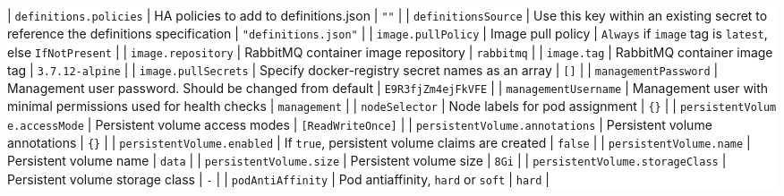 | `definitions.policies`                         | HA policies to add to definitions.json                                                                                                                                                                | `""`                                                                                                |
| `definitionsSource`                            | Use this key within an existing secret to reference the definitions specification                                                                                                                     | `"definitions.json"`                                                                                |
| `image.pullPolicy`                             | Image pull policy                                                                                                                                                                                     | `Always` if `image` tag is `latest`, else `IfNotPresent`                                            |
| `image.repository`                             | RabbitMQ container image repository                                                                                                                                                                   | `rabbitmq`                                                                                          |
| `image.tag`                                    | RabbitMQ container image tag                                                                                                                                                                          | `3.7.12-alpine`                                                                                     |
| `image.pullSecrets`                            | Specify docker-registry secret names as an array                                                                                                                                                      | `[]`                                                                                                |
| `managementPassword`                           | Management user password. Should be changed from default                                                                                                                                              | `E9R3fjZm4ejFkVFE`                                                                                  |
| `managementUsername`                           | Management user with minimal permissions used for health checks                                                                                                                                       | `management`                                                                                        |
| `nodeSelector`                                 | Node labels for pod assignment                                                                                                                                                                        | `{}`                                                                                                |
| `persistentVolume.accessMode`                  | Persistent volume access modes                                                                                                                                                                        | `[ReadWriteOnce]`                                                                                   |
| `persistentVolume.annotations`                 | Persistent volume annotations                                                                                                                                                                         | `{}`                                                                                                |
| `persistentVolume.enabled`                     | If `true`, persistent volume claims are created                                                                                                                                                       | `false`                                                                                             |
| `persistentVolume.name`                        | Persistent volume name                                                                                                                                                                                | `data`                                                                                              |
| `persistentVolume.size`                        | Persistent volume size                                                                                                                                                                                | `8Gi`                                                                                               |
| `persistentVolume.storageClass`                | Persistent volume storage class                                                                                                                                                                       | `-`                                                                                                 |
| `podAntiAffinity`                              | Pod antiaffinity, `hard` or `soft`                                                                                                                                                                    | `hard`                                                                                              |